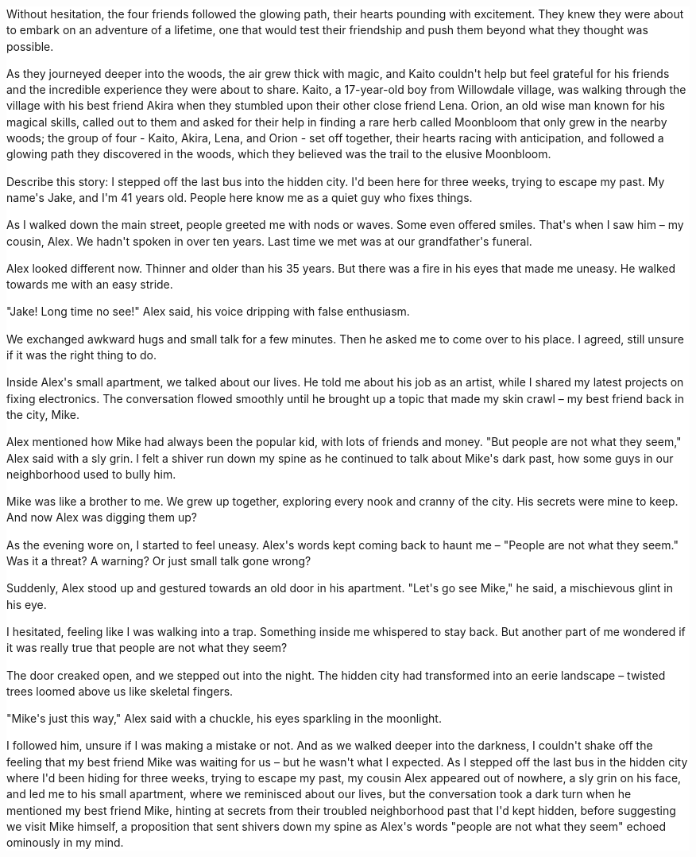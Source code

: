 Without hesitation, the four friends followed the glowing path, their hearts pounding with excitement. They knew they were about to embark on an adventure of a lifetime, one that would test their friendship and push them beyond what they thought was possible.

As they journeyed deeper into the woods, the air grew thick with magic, and Kaito couldn't help but feel grateful for his friends and the incredible experience they were about to share.
<start>Kaito, a 17-year-old boy from Willowdale village, was walking through the village with his best friend Akira when they stumbled upon their other close friend Lena. Orion, an old wise man known for his magical skills, called out to them and asked for their help in finding a rare herb called Moonbloom that only grew in the nearby woods; the group of four - Kaito, Akira, Lena, and Orion - set off together, their hearts racing with anticipation, and followed a glowing path they discovered in the woods, which they believed was the trail to the elusive Moonbloom.
<end>

Describe this story:
I stepped off the last bus into the hidden city. I'd been here for three weeks, trying to escape my past. My name's Jake, and I'm 41 years old. People here know me as a quiet guy who fixes things.

As I walked down the main street, people greeted me with nods or waves. Some even offered smiles. That's when I saw him – my cousin, Alex. We hadn't spoken in over ten years. Last time we met was at our grandfather's funeral.

Alex looked different now. Thinner and older than his 35 years. But there was a fire in his eyes that made me uneasy. He walked towards me with an easy stride.

"Jake! Long time no see!" Alex said, his voice dripping with false enthusiasm.

We exchanged awkward hugs and small talk for a few minutes. Then he asked me to come over to his place. I agreed, still unsure if it was the right thing to do.

Inside Alex's small apartment, we talked about our lives. He told me about his job as an artist, while I shared my latest projects on fixing electronics. The conversation flowed smoothly until he brought up a topic that made my skin crawl – my best friend back in the city, Mike.

Alex mentioned how Mike had always been the popular kid, with lots of friends and money. "But people are not what they seem," Alex said with a sly grin. I felt a shiver run down my spine as he continued to talk about Mike's dark past, how some guys in our neighborhood used to bully him.

Mike was like a brother to me. We grew up together, exploring every nook and cranny of the city. His secrets were mine to keep. And now Alex was digging them up?

As the evening wore on, I started to feel uneasy. Alex's words kept coming back to haunt me – "People are not what they seem." Was it a threat? A warning? Or just small talk gone wrong?

Suddenly, Alex stood up and gestured towards an old door in his apartment. "Let's go see Mike," he said, a mischievous glint in his eye.

I hesitated, feeling like I was walking into a trap. Something inside me whispered to stay back. But another part of me wondered if it was really true that people are not what they seem?

The door creaked open, and we stepped out into the night. The hidden city had transformed into an eerie landscape – twisted trees loomed above us like skeletal fingers.

"Mike's just this way," Alex said with a chuckle, his eyes sparkling in the moonlight.

I followed him, unsure if I was making a mistake or not. And as we walked deeper into the darkness, I couldn't shake off the feeling that my best friend Mike was waiting for us – but he wasn't what I expected.
<start>As I stepped off the last bus in the hidden city where I'd been hiding for three weeks, trying to escape my past, my cousin Alex appeared out of nowhere, a sly grin on his face, and led me to his small apartment, where we reminisced about our lives, but the conversation took a dark turn when he mentioned my best friend Mike, hinting at secrets from their troubled neighborhood past that I'd kept hidden, before suggesting we visit Mike himself, a proposition that sent shivers down my spine as Alex's words "people are not what they seem" echoed ominously in my mind.
<end>
